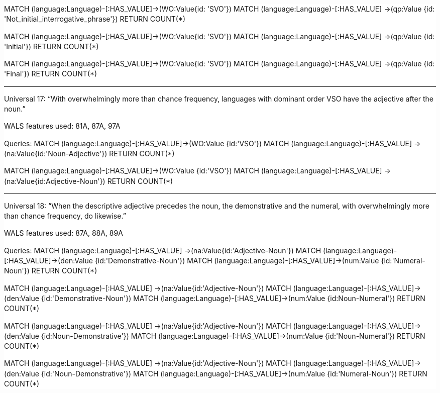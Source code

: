 
MATCH (language:Language)-[:HAS_VALUE]->(WO:Value{id: 'SVO'})
MATCH (language:Language)-[:HAS_VALUE] ->(qp:Value {id: 'Not_initial_interrogative_phrase'})
RETURN COUNT(*)

MATCH (language:Language)-[:HAS_VALUE]->(WO:Value{id: 'SVO'})
MATCH (language:Language)-[:HAS_VALUE] ->(qp:Value {id: 'Initial'})
RETURN COUNT(*)

MATCH (language:Language)-[:HAS_VALUE]->(WO:Value{id: 'SVO'})
MATCH (language:Language)-[:HAS_VALUE] ->(qp:Value {id: 'Final'})
RETURN COUNT(*)

-----------------------


Universal 17: “With overwhelmingly more than chance frequency, languages with dominant order VSO have the adjective after the noun.”

WALS features used: 81A, 87A, 97A

Queries:
MATCH (language:Language)-[:HAS_VALUE]->(WO:Value {id:'VSO'})
MATCH (language:Language)-[:HAS_VALUE] ->(na:Value{id:'Noun-Adjective'})
RETURN COUNT(*)

MATCH (language:Language)-[:HAS_VALUE]->(WO:Value {id:'VSO'})
MATCH (language:Language)-[:HAS_VALUE] ->(na:Value{id:Adjective-Noun'})
RETURN COUNT(*)

-------------------------------

Universal 18: “When the descriptive adjective precedes the noun, the demonstrative and the numeral, with overwhelmingly more than chance frequency, do likewise.”

WALS features used: 87A, 88A, 89A

Queries:
MATCH (language:Language)-[:HAS_VALUE] ->(na:Value{id:'Adjective-Noun'})
MATCH (language:Language)-[:HAS_VALUE]->(den:Value {id:'Demonstrative-Noun'})
MATCH (language:Language)-[:HAS_VALUE]->(num:Value {id:'Numeral-Noun'})
RETURN COUNT(*)


MATCH (language:Language)-[:HAS_VALUE] ->(na:Value{id:'Adjective-Noun'})
MATCH (language:Language)-[:HAS_VALUE]->(den:Value {id:'Demonstrative-Noun'})
MATCH (language:Language)-[:HAS_VALUE]->(num:Value {id:Noun-Numeral'})
RETURN COUNT(*)


MATCH (language:Language)-[:HAS_VALUE] ->(na:Value{id:'Adjective-Noun'})
MATCH (language:Language)-[:HAS_VALUE]->(den:Value {id:Noun-Demonstrative'})
MATCH (language:Language)-[:HAS_VALUE]->(num:Value {id:'Noun-Numeral'})
RETURN COUNT(*)


MATCH (language:Language)-[:HAS_VALUE] ->(na:Value{id:'Adjective-Noun'})
MATCH (language:Language)-[:HAS_VALUE]->(den:Value {id:'Noun-Demonstrative'})
MATCH (language:Language)-[:HAS_VALUE]->(num:Value {id:'Numeral-Noun'})
RETURN COUNT(*)
